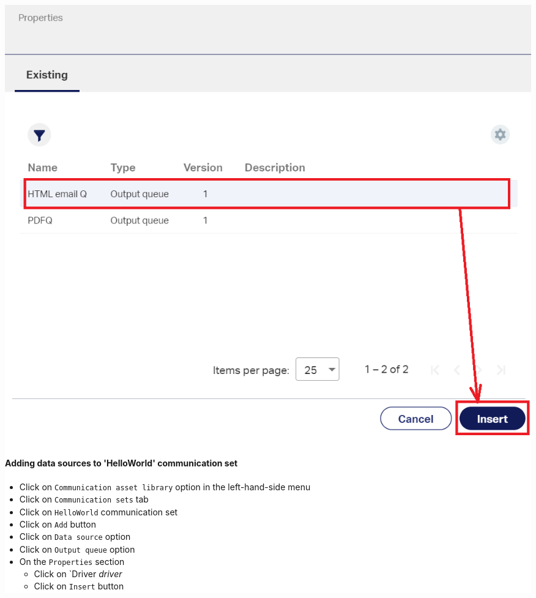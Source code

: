  ![Insert output queue to communication set](../images/2023-06-26-hello-world-with-exstream/22-exstream-insert-output-queue-to-communication-set.png)	  

#### Adding data sources to 'HelloWorld' communication set

 - Click on `Communication asset library` option in the left-hand-side menu
 - Click on `Communication sets` tab
 - Click on `HelloWorld` communication set
 - Click on `Add` button
 - Click on `Data source` option
 - Click on `Output queue` option
 - On the `Properties` section
    - Click on `Driver *driver*
	- Click on `Insert` button
